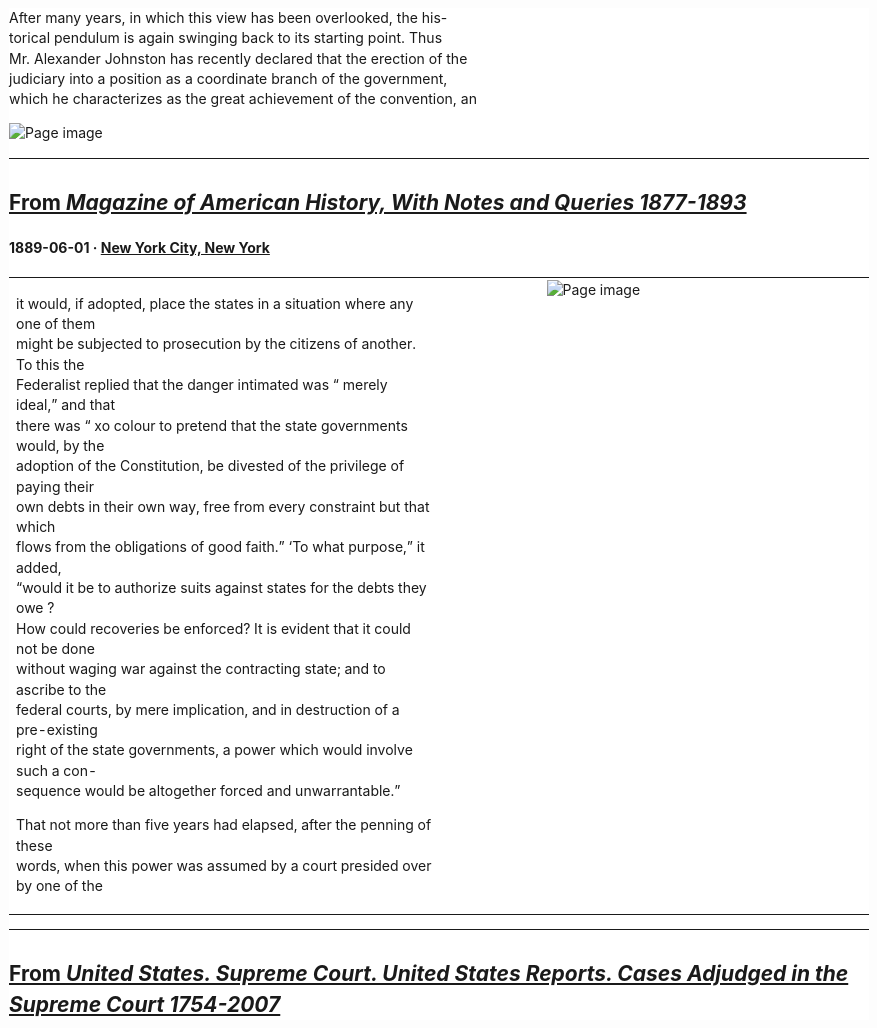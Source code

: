 After many years, in which this view has been overlooked, the his-  
torical pendulum is again swinging back to its starting point. Thus  
Mr. Alexander Johnston has recently declared that the erection of the  
judiciary into a position as a coordinate branch of the government,  
which he characterizes as the great achievement of the convention, an
</td><td style="width: 50%; max-height: 75%; margin: auto; display: block;">
<img alt="Page image" src="https://iiif.archive.org/image/iiif/2/sim_harvard-law-review_1889-03_2_8%2Fsim_harvard-law-review_1889-03_2_8_jp2.zip%2Fsim_harvard-law-review_1889-03_2_8_jp2%2Fsim_harvard-law-review_1889-03_2_8_0044.jp2/pct:16.167664670658684,42.795801526717554,61.86377245508982,18.201335877862597/600,/0/default.jpg"/>
</td>
</tr></table>

---

## [From _Magazine of American History, With Notes and Queries 1877-1893_](https://archive.org/details/sim_magazine-of-american-history-with-notes-and-queries_1889-06_21_6/page/n48/mode/1up?view=theater)

#### 1889-06-01 &middot; [New York City, New York](http://dbpedia.org/resource/New_York_City)

<table style="width: 100%;"><tr><td style="width: 50%">

  
it would, if adopted, place the states in a situation where any one of them  
might be subjected to prosecution by the citizens of another. To this the  
Federalist replied that the danger intimated was “ merely ideal,” and that  
there was “ xo colour to pretend that the state governments would, by the  
adoption of the Constitution, be divested of the privilege of paying their  
own debts in their own way, free from every constraint but that which  
flows from the obligations of good faith.” ‘To what purpose,” it added,  
“would it be to authorize suits against states for the debts they owe ?  
How could recoveries be enforced? It is evident that it could not be done  
without waging war against the contracting state; and to ascribe to the  
federal courts, by mere implication, and in destruction of a pre-existing  
right of the state governments, a power which would involve such a con-  
sequence would be altogether forced and unwarrantable.”  
  
That not more than five years had elapsed, after the penning of these  
words, when this power was assumed by a court presided over by one of the
</td><td style="width: 50%; max-height: 75%; margin: auto; display: block;">
<img alt="Page image" src="https://iiif.archive.org/image/iiif/2/sim_magazine-of-american-history-with-notes-and-queries_1889-06_21_6%2Fsim_magazine-of-american-history-with-notes-and-queries_1889-06_21_6_jp2.zip%2Fsim_magazine-of-american-history-with-notes-and-queries_1889-06_21_6_jp2%2Fsim_magazine-of-american-history-with-notes-and-queries_1889-06_21_6_0048.jp2/pct:13.121118012422361,58.118187033849686,64.40217391304348,25.415949512335054/600,/0/default.jpg"/>
</td>
</tr></table>

---

## [From _United States. Supreme Court. United States Reports. Cases Adjudged in the Supreme Court 1754-2007_](https://archive.org/details/sim_united-states-supreme-court-cases-adjudged_1890_134/page/n35/mode/1up?view=theater)
